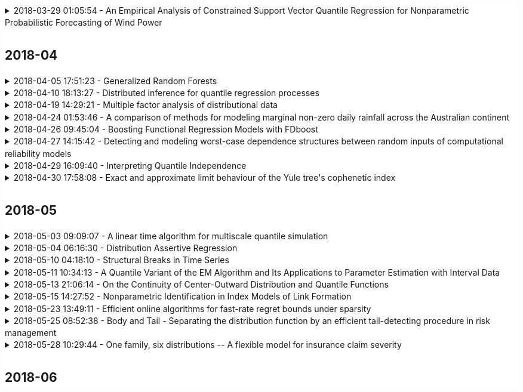 <details><summary>2018-03-29 01:05:54 - An Empirical Analysis of Constrained Support Vector Quantile Regression for Nonparametric Probabilistic Forecasting of Wind Power</summary></details>


## 2018-04

<details><summary>2018-04-05 17:51:23 - Generalized Random Forests</summary></details>

<details><summary>2018-04-10 18:13:27 - Distributed inference for quantile regression processes</summary></details>

<details><summary>2018-04-19 14:29:21 - Multiple factor analysis of distributional data</summary></details>

<details><summary>2018-04-24 01:53:46 - A comparison of methods for modeling marginal non-zero daily rainfall across the Australian continent</summary></details>

<details><summary>2018-04-26 09:45:04 - Boosting Functional Regression Models with FDboost</summary></details>

<details><summary>2018-04-27 14:15:42 - Detecting and modeling worst-case dependence structures between random inputs of computational reliability models</summary></details>

<details><summary>2018-04-29 16:09:40 - Interpreting Quantile Independence</summary></details>

<details><summary>2018-04-30 17:58:08 - Exact and approximate limit behaviour of the Yule tree's cophenetic index</summary></details>


## 2018-05

<details><summary>2018-05-03 09:09:07 - A linear time algorithm for multiscale quantile simulation</summary></details>

<details><summary>2018-05-04 06:16:30 - Distribution Assertive Regression</summary></details>

<details><summary>2018-05-10 04:18:10 - Structural Breaks in Time Series</summary></details>

<details><summary>2018-05-11 10:34:13 - A Quantile Variant of the EM Algorithm and Its Applications to Parameter Estimation with Interval Data</summary></details>

<details><summary>2018-05-13 21:06:14 - On the Continuity of Center-Outward Distribution and Quantile Functions</summary></details>

<details><summary>2018-05-15 14:27:52 - Nonparametric Identification in Index Models of Link Formation</summary></details>

<details><summary>2018-05-23 13:49:11 - Efficient online algorithms for fast-rate regret bounds under sparsity</summary></details>

<details><summary>2018-05-25 08:52:38 - Body and Tail - Separating the distribution function by an efficient tail-detecting procedure in risk management</summary></details>

<details><summary>2018-05-28 10:29:44 - One family, six distributions -- A flexible model for insurance claim severity</summary></details>


## 2018-06
